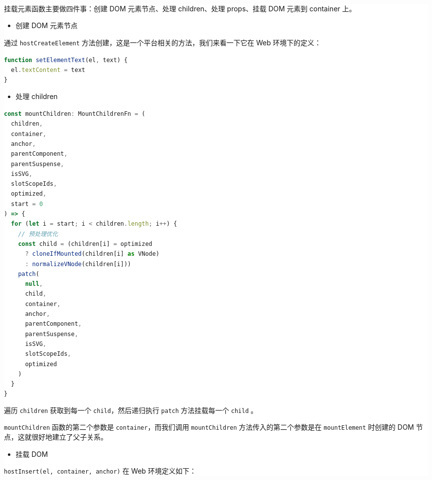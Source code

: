 挂载元素函数主要做四件事：创建 DOM 元素节点、处理 children、处理 props、挂载 DOM 元素到 container 上。

- 创建 DOM 元素节点

通过 `hostCreateElement` 方法创建，这是一个平台相关的方法，我们来看一下它在 Web 环境下的定义：

```js
function setElementText(el, text) {
  el.textContent = text
}
```

- 处理 children

```js
const mountChildren: MountChildrenFn = (
  children,
  container,
  anchor,
  parentComponent,
  parentSuspense,
  isSVG,
  slotScopeIds,
  optimized,
  start = 0
) => {
  for (let i = start; i < children.length; i++) {
    // 预处理优化
    const child = (children[i] = optimized
      ? cloneIfMounted(children[i] as VNode)
      : normalizeVNode(children[i]))
    patch(
      null,
      child,
      container,
      anchor,
      parentComponent,
      parentSuspense,
      isSVG,
      slotScopeIds,
      optimized
    )
  }
}
```

遍历 `children` 获取到每一个 `child`，然后递归执行 `patch` 方法挂载每一个 `child` 。

<nx-tip text="这里有对 child 做预处理的情况作用是什么？"/>

`mountChildren` 函数的第二个参数是 `container`，而我们调用 `mountChildren` 方法传入的第二个参数是在 `mountElement` 时创建的 DOM 节点，这就很好地建立了父子关系。

- 挂载 DOM 

`hostInsert(el, container, anchor)` 在 Web 环境定义如下：
